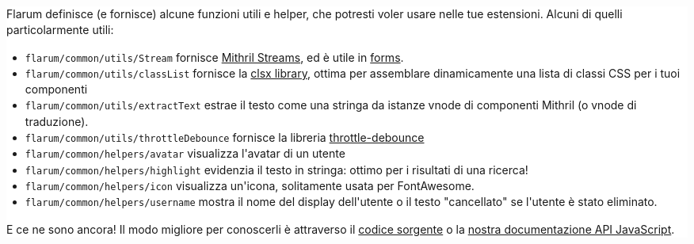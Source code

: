 Flarum definisce (e fornisce) alcune funzioni utili e helper, che potresti voler usare nelle tue estensioni. Alcuni di quelli particolarmente utili:

- `flarum/common/utils/Stream` fornisce [Mithril Streams](https://mithril.js.org/stream.html), ed è utile in [forms](forms.md).
- `flarum/common/utils/classList` fornisce la [clsx library](https://www.npmjs.com/package/clsx), ottima per assemblare dinamicamente una lista di classi CSS per i tuoi componenti
- `flarum/common/utils/extractText` estrae il testo come una stringa da istanze vnode di componenti Mithril (o vnode di traduzione).
- `flarum/common/utils/throttleDebounce` fornisce la libreria [throttle-debounce](https://www.npmjs.com/package/throttle-debounce)
- `flarum/common/helpers/avatar` visualizza l'avatar di un utente
- `flarum/common/helpers/highlight` evidenzia il testo in stringa: ottimo per i risultati di una ricerca!
- `flarum/common/helpers/icon` visualizza un'icona, solitamente usata per FontAwesome.
- `flarum/common/helpers/username` mostra il nome del display dell'utente o il testo "cancellato" se l'utente è stato eliminato.

E ce ne sono ancora! Il modo migliore per conoscerli è attraverso il [codice sorgente](https://github.com/flarum/core/tree/master/js) o la [nostra documentazione API JavaScript](https://api.docs.flarum.org/js/).
